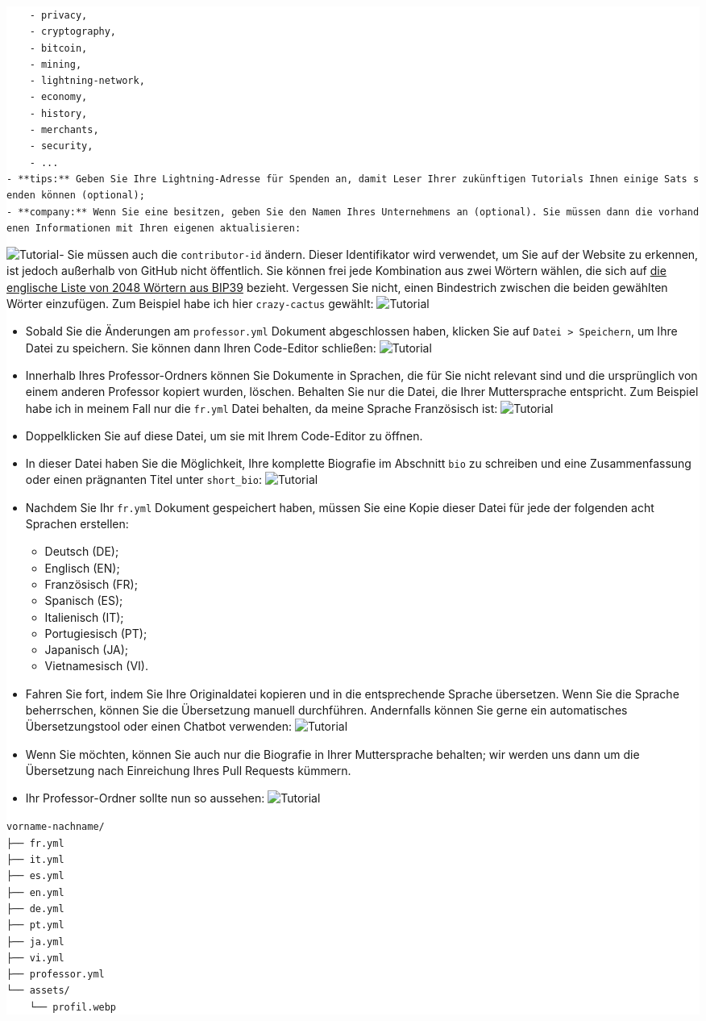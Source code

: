	    - privacy,
	    - cryptography,
	    - bitcoin,
	    - mining,
	    - lightning-network,
	    - economy,
	    - history,
	    - merchants,
	    - security,
	    - ...
	- **tips:** Geben Sie Ihre Lightning-Adresse für Spenden an, damit Leser Ihrer zukünftigen Tutorials Ihnen einige Sats senden können (optional);
	- **company:** Wenn Sie eine besitzen, geben Sie den Namen Ihres Unternehmens an (optional). Sie müssen dann die vorhandenen Informationen mit Ihren eigenen aktualisieren:
![Tutorial](assets/17.webp)- Sie müssen auch die `contributor-id` ändern. Dieser Identifikator wird verwendet, um Sie auf der Website zu erkennen, ist jedoch außerhalb von GitHub nicht öffentlich. Sie können frei jede Kombination aus zwei Wörtern wählen, die sich auf [die englische Liste von 2048 Wörtern aus BIP39](https://github.com/bitcoin/bips/blob/master/bip-0039/english.txt) bezieht. Vergessen Sie nicht, einen Bindestrich zwischen die beiden gewählten Wörter einzufügen. Zum Beispiel habe ich hier `crazy-cactus` gewählt:
![Tutorial](assets/18.webp)
- Sobald Sie die Änderungen am `professor.yml` Dokument abgeschlossen haben, klicken Sie auf `Datei > Speichern`, um Ihre Datei zu speichern. Sie können dann Ihren Code-Editor schließen:
![Tutorial](assets/19.webp)
- Innerhalb Ihres Professor-Ordners können Sie Dokumente in Sprachen, die für Sie nicht relevant sind und die ursprünglich von einem anderen Professor kopiert wurden, löschen. Behalten Sie nur die Datei, die Ihrer Muttersprache entspricht. Zum Beispiel habe ich in meinem Fall nur die `fr.yml` Datei behalten, da meine Sprache Französisch ist: ![Tutorial](assets/20.webp)
- Doppelklicken Sie auf diese Datei, um sie mit Ihrem Code-Editor zu öffnen.

- In dieser Datei haben Sie die Möglichkeit, Ihre komplette Biografie im Abschnitt `bio` zu schreiben und eine Zusammenfassung oder einen prägnanten Titel unter `short_bio`:
![Tutorial](assets/21.webp)
- Nachdem Sie Ihr `fr.yml` Dokument gespeichert haben, müssen Sie eine Kopie dieser Datei für jede der folgenden acht Sprachen erstellen:
    - Deutsch (DE);
    - Englisch (EN);
    - Französisch (FR);
    - Spanisch (ES);
    - Italienisch (IT);
    - Portugiesisch (PT);
    - Japanisch (JA);
    - Vietnamesisch (VI).

- Fahren Sie fort, indem Sie Ihre Originaldatei kopieren und in die entsprechende Sprache übersetzen. Wenn Sie die Sprache beherrschen, können Sie die Übersetzung manuell durchführen. Andernfalls können Sie gerne ein automatisches Übersetzungstool oder einen Chatbot verwenden:
![Tutorial](assets/22.webp)
- Wenn Sie möchten, können Sie auch nur die Biografie in Ihrer Muttersprache behalten; wir werden uns dann um die Übersetzung nach Einreichung Ihres Pull Requests kümmern.

- Ihr Professor-Ordner sollte nun so aussehen:
![Tutorial](assets/23.webp)
```plaintext
vorname-nachname/
├── fr.yml
├── it.yml
├── es.yml
├── en.yml
├── de.yml
├── pt.yml
├── ja.yml
├── vi.yml
├── professor.yml
└── assets/
    └── profil.webp
```